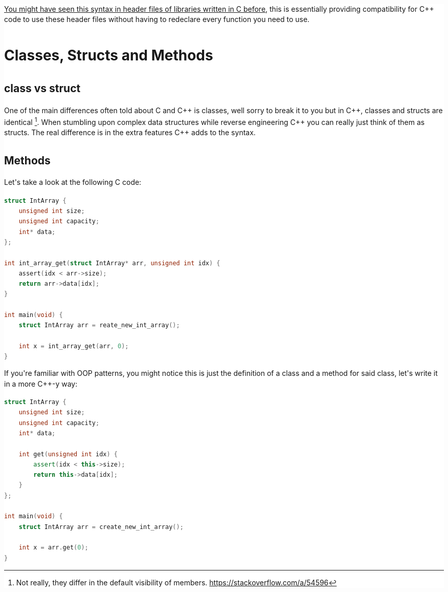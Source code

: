 [You might have seen this syntax in header files of libraries written in C before](https://github.com/protocolbuffers/protobuf/blob/main/php/ext/google/protobuf/php-upb.h#L288), this is essentially providing compatibility for C++ code to use these header files without having to redeclare every function you need to use.

# Classes, Structs and Methods

## class vs struct

One of the main differences often told about C and C++ is classes, well sorry to break it to you but in C++, classes and structs are identical [^1]. When stumbling upon complex data structures while reverse engineering C++ you can really just think of them as structs. The real difference is in the extra features C++ adds to the syntax.

## Methods

Let's take a look at the following C code:

```c
struct IntArray {
	unsigned int size;
	unsigned int capacity;
	int* data;
};

int int_array_get(struct IntArray* arr, unsigned int idx) {
	assert(idx < arr->size);
	return arr->data[idx];
}

int main(void) {
	struct IntArray arr = reate_new_int_array();
	
	int x = int_array_get(arr, 0);
}
```

If you're familiar with OOP patterns, you might notice this is just the definition of a class and a method for said class, let's write it in a more C++-y way:

```cpp
struct IntArray {
	unsigned int size;
	unsigned int capacity;
	int* data;

	int get(unsigned int idx) {
		assert(idx < this->size);
		return this->data[idx];
	}
};

int main(void) {
	struct IntArray arr = create_new_int_array();
	
	int x = arr.get(0);
}
```


[^1]: Not really, they differ in the default visibility of members. https://stackoverflow.com/a/54596